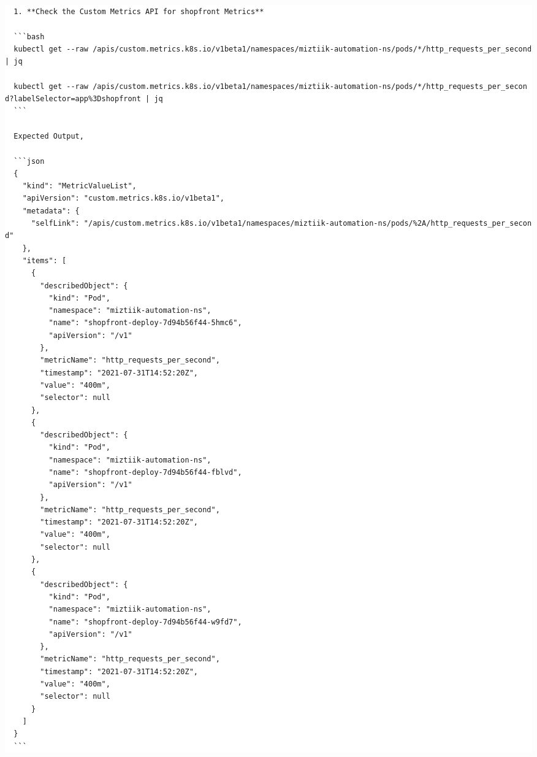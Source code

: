 
      1. **Check the Custom Metrics API for shopfront Metrics**

      ```bash
      kubectl get --raw /apis/custom.metrics.k8s.io/v1beta1/namespaces/miztiik-automation-ns/pods/*/http_requests_per_second | jq

      kubectl get --raw /apis/custom.metrics.k8s.io/v1beta1/namespaces/miztiik-automation-ns/pods/*/http_requests_per_second?labelSelector=app%3Dshopfront | jq
      ```

      Expected Output,

      ```json
      {
        "kind": "MetricValueList",
        "apiVersion": "custom.metrics.k8s.io/v1beta1",
        "metadata": {
          "selfLink": "/apis/custom.metrics.k8s.io/v1beta1/namespaces/miztiik-automation-ns/pods/%2A/http_requests_per_second"
        },
        "items": [
          {
            "describedObject": {
              "kind": "Pod",
              "namespace": "miztiik-automation-ns",
              "name": "shopfront-deploy-7d94b56f44-5hmc6",
              "apiVersion": "/v1"
            },
            "metricName": "http_requests_per_second",
            "timestamp": "2021-07-31T14:52:20Z",
            "value": "400m",
            "selector": null
          },
          {
            "describedObject": {
              "kind": "Pod",
              "namespace": "miztiik-automation-ns",
              "name": "shopfront-deploy-7d94b56f44-fblvd",
              "apiVersion": "/v1"
            },
            "metricName": "http_requests_per_second",
            "timestamp": "2021-07-31T14:52:20Z",
            "value": "400m",
            "selector": null
          },
          {
            "describedObject": {
              "kind": "Pod",
              "namespace": "miztiik-automation-ns",
              "name": "shopfront-deploy-7d94b56f44-w9fd7",
              "apiVersion": "/v1"
            },
            "metricName": "http_requests_per_second",
            "timestamp": "2021-07-31T14:52:20Z",
            "value": "400m",
            "selector": null
          }
        ]
      }
      ```
